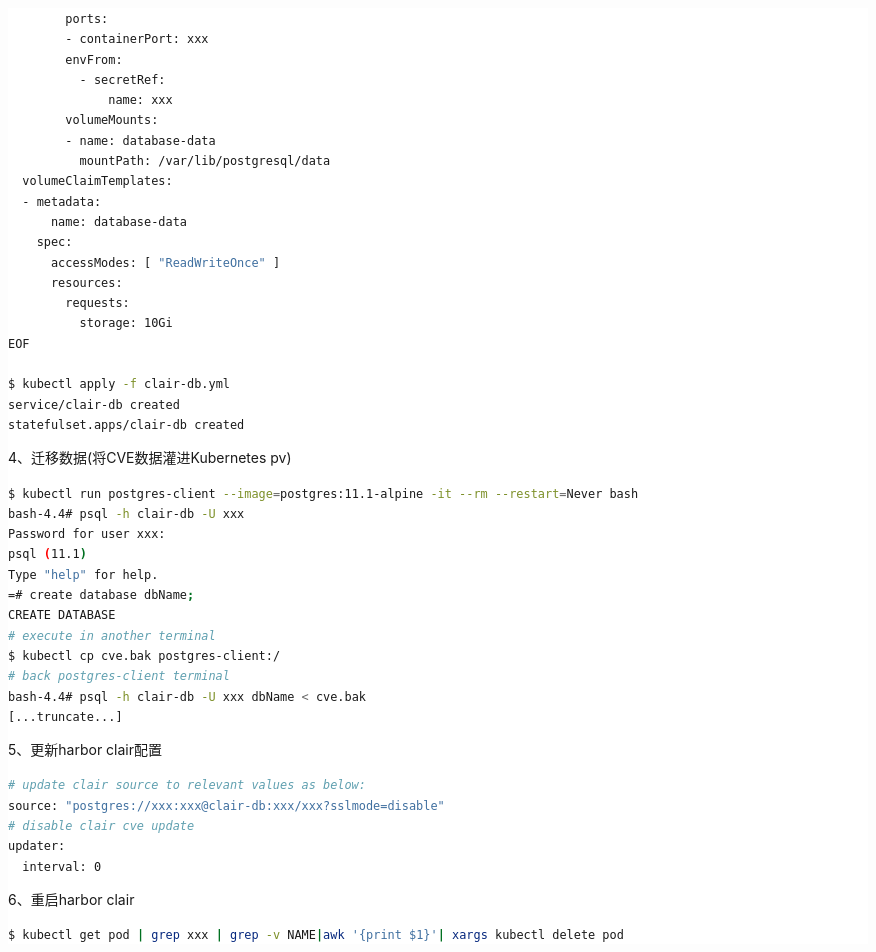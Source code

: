 ```bash
        ports:
        - containerPort: xxx
        envFrom:
          - secretRef:
              name: xxx
        volumeMounts:
        - name: database-data
          mountPath: /var/lib/postgresql/data
  volumeClaimTemplates:
  - metadata:
      name: database-data
    spec:
      accessModes: [ "ReadWriteOnce" ]
      resources:
        requests:
          storage: 10Gi
EOF

$ kubectl apply -f clair-db.yml
service/clair-db created
statefulset.apps/clair-db created
```

4、迁移数据(将CVE数据灌进Kubernetes pv)

```bash
$ kubectl run postgres-client --image=postgres:11.1-alpine -it --rm --restart=Never bash
bash-4.4# psql -h clair-db -U xxx
Password for user xxx: 
psql (11.1)
Type "help" for help.
=# create database dbName;
CREATE DATABASE
# execute in another terminal
$ kubectl cp cve.bak postgres-client:/
# back postgres-client terminal
bash-4.4# psql -h clair-db -U xxx dbName < cve.bak
[...truncate...]
```

5、更新harbor clair配置

```bash
# update clair source to relevant values as below:
source: "postgres://xxx:xxx@clair-db:xxx/xxx?sslmode=disable"
# disable clair cve update
updater:
  interval: 0
```

6、重启harbor clair

```bash
$ kubectl get pod | grep xxx | grep -v NAME|awk '{print $1}'| xargs kubectl delete pod
```
